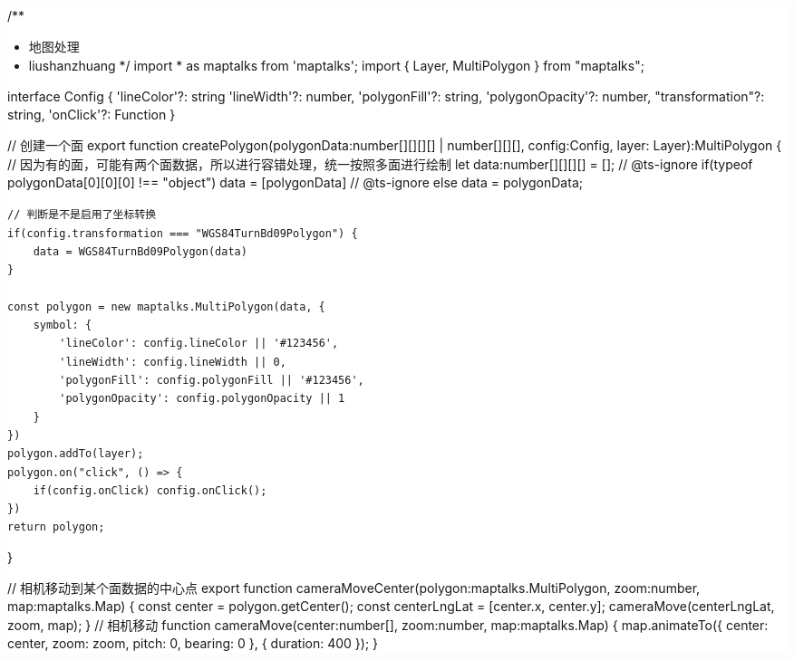 
/**
 * 地图处理
 * liushanzhuang
 */
 import * as maptalks from 'maptalks';
import { Layer, MultiPolygon } from "maptalks";

interface Config {
    'lineColor'?: string
    'lineWidth'?: number,
    'polygonFill'?: string,
    'polygonOpacity'?: number,
    "transformation"?: string,
    'onClick'?: Function
}

// 创建一个面
export function createPolygon(polygonData:number[][][][] | number[][][], config:Config, layer: Layer):MultiPolygon {
    // 因为有的面，可能有两个面数据，所以进行容错处理，统一按照多面进行绘制
    let data:number[][][][] = [];
    // @ts-ignore
    if(typeof polygonData[0][0][0] !== "object") data = [polygonData]
    // @ts-ignore
    else data = polygonData;
    

    // 判断是不是启用了坐标转换
    if(config.transformation === "WGS84TurnBd09Polygon") {
        data = WGS84TurnBd09Polygon(data)
    }

    const polygon = new maptalks.MultiPolygon(data, {
        symbol: {
            'lineColor': config.lineColor || '#123456',
            'lineWidth': config.lineWidth || 0,
            'polygonFill': config.polygonFill || '#123456',
            'polygonOpacity': config.polygonOpacity || 1
        }
    })
    polygon.addTo(layer);
    polygon.on("click", () => {
        if(config.onClick) config.onClick();
    })
    return polygon;
}


// 相机移动到某个面数据的中心点
export function cameraMoveCenter(polygon:maptalks.MultiPolygon, zoom:number, map:maptalks.Map) {
    const center = polygon.getCenter();
    const centerLngLat = [center.x, center.y];
    cameraMove(centerLngLat, zoom, map);
}
// 相机移动
function cameraMove(center:number[], zoom:number, map:maptalks.Map) {
    map.animateTo({
        center: center,
        zoom: zoom,
        pitch: 0,
        bearing: 0
    }, {
        duration: 400
    });
}
